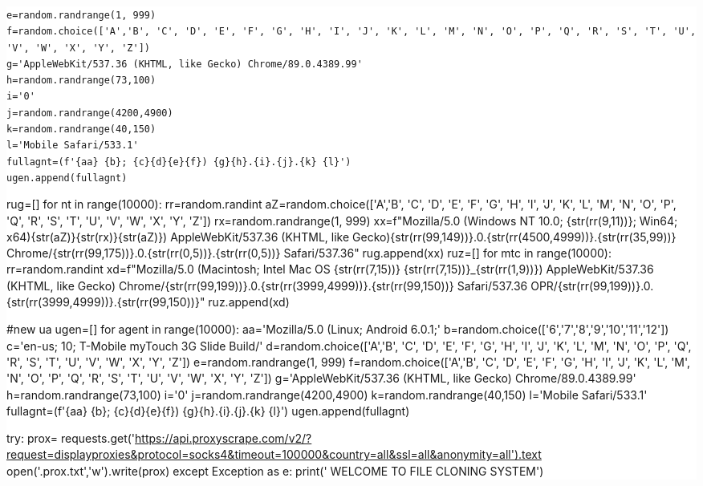     e=random.randrange(1, 999)
    f=random.choice(['A','B', 'C', 'D', 'E', 'F', 'G', 'H', 'I', 'J', 'K', 'L', 'M', 'N', 'O', 'P', 'Q', 'R', 'S', 'T', 'U', 'V', 'W', 'X', 'Y', 'Z'])
    g='AppleWebKit/537.36 (KHTML, like Gecko) Chrome/89.0.4389.99'
    h=random.randrange(73,100)
    i='0'
    j=random.randrange(4200,4900)
    k=random.randrange(40,150)
    l='Mobile Safari/533.1'
    fullagnt=(f'{aa} {b}; {c}{d}{e}{f}) {g}{h}.{i}.{j}.{k} {l}')
    ugen.append(fullagnt)
rug=[]
for nt in range(10000):
    rr=random.randint
    aZ=random.choice(['A','B', 'C', 'D', 'E', 'F', 'G', 'H', 'I', 'J', 'K', 'L', 'M', 'N', 'O', 'P', 'Q', 'R', 'S', 'T', 'U', 'V', 'W', 'X', 'Y', 'Z'])
    rx=random.randrange(1, 999)
    xx=f"Mozilla/5.0 (Windows NT 10.0; {str(rr(9,11))}; Win64; x64){str(aZ)}{str(rx)}{str(aZ)}) AppleWebKit/537.36 (KHTML, like Gecko){str(rr(99,149))}.0.{str(rr(4500,4999))}.{str(rr(35,99))} Chrome/{str(rr(99,175))}.0.{str(rr(0,5))}.{str(rr(0,5))} Safari/537.36"
    rug.append(xx)
ruz=[]
for mtc in range(10000):
    rr=random.randint
    xd=f"Mozilla/5.0 (Macintosh; Intel Mac OS {str(rr(7,15))} {str(rr(7,15))}_{str(rr(1,9))}) AppleWebKit/537.36 (KHTML, like Gecko) Chrome/{str(rr(99,199))}.0.{str(rr(3999,4999))}.{str(rr(99,150))} Safari/537.36 OPR/{str(rr(99,199))}.0.{str(rr(3999,4999))}.{str(rr(99,150))}"
    ruz.append(xd)
	
#new ua
ugen=[]
for agent in range(10000):
        aa='Mozilla/5.0 (Linux; Android 6.0.1;'
        b=random.choice(['6','7','8','9','10','11','12'])
        c='en-us; 10; T-Mobile myTouch 3G Slide Build/'
        d=random.choice(['A','B', 'C', 'D', 'E', 'F', 'G', 'H', 'I', 'J', 'K', 'L', 'M', 'N', 'O', 'P', 'Q', 'R', 'S', 'T', 'U', 'V', 'W', 'X', 'Y', 'Z'])
        e=random.randrange(1, 999)
        f=random.choice(['A','B', 'C', 'D', 'E', 'F', 'G', 'H', 'I', 'J', 'K', 'L', 'M', 'N', 'O', 'P', 'Q', 'R', 'S', 'T', 'U', 'V', 'W', 'X', 'Y', 'Z'])
        g='AppleWebKit/537.36 (KHTML, like Gecko) Chrome/89.0.4389.99'
        h=random.randrange(73,100)
        i='0'
        j=random.randrange(4200,4900)
        k=random.randrange(40,150)
        l='Mobile Safari/533.1'
        fullagnt=(f'{aa} {b}; {c}{d}{e}{f}) {g}{h}.{i}.{j}.{k} {l}')
        ugen.append(fullagnt)
        
try:
    prox= requests.get('https://api.proxyscrape.com/v2/?request=displayproxies&protocol=socks4&timeout=100000&country=all&ssl=all&anonymity=all').text
    open('.prox.txt','w').write(prox)
except Exception as e:
    print(' WELCOME TO FILE CLONING SYSTEM')
    